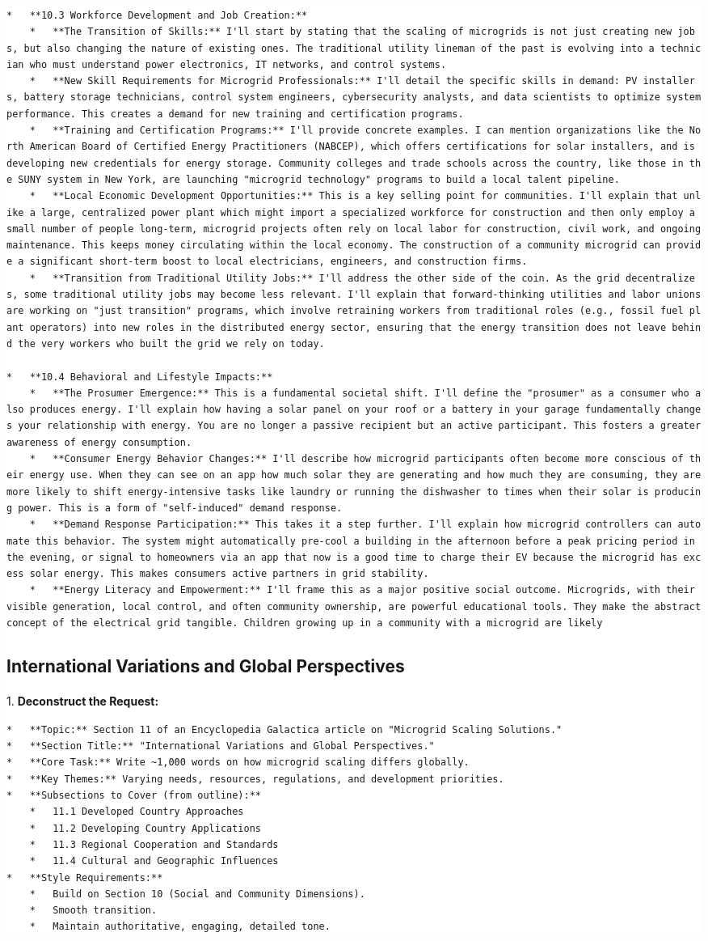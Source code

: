     *   **10.3 Workforce Development and Job Creation:**
        *   **The Transition of Skills:** I'll start by stating that the scaling of microgrids is not just creating new jobs, but also changing the nature of existing ones. The traditional utility lineman of the past is evolving into a technician who must understand power electronics, IT networks, and control systems.
        *   **New Skill Requirements for Microgrid Professionals:** I'll detail the specific skills in demand: PV installers, battery storage technicians, control system engineers, cybersecurity analysts, and data scientists to optimize system performance. This creates a demand for new training and certification programs.
        *   **Training and Certification Programs:** I'll provide concrete examples. I can mention organizations like the North American Board of Certified Energy Practitioners (NABCEP), which offers certifications for solar installers, and is developing new credentials for energy storage. Community colleges and trade schools across the country, like those in the SUNY system in New York, are launching "microgrid technology" programs to build a local talent pipeline.
        *   **Local Economic Development Opportunities:** This is a key selling point for communities. I'll explain that unlike a large, centralized power plant which might import a specialized workforce for construction and then only employ a small number of people long-term, microgrid projects often rely on local labor for construction, civil work, and ongoing maintenance. This keeps money circulating within the local economy. The construction of a community microgrid can provide a significant short-term boost to local electricians, engineers, and construction firms.
        *   **Transition from Traditional Utility Jobs:** I'll address the other side of the coin. As the grid decentralizes, some traditional utility jobs may become less relevant. I'll explain that forward-thinking utilities and labor unions are working on "just transition" programs, which involve retraining workers from traditional roles (e.g., fossil fuel plant operators) into new roles in the distributed energy sector, ensuring that the energy transition does not leave behind the very workers who built the grid we rely on today.

    *   **10.4 Behavioral and Lifestyle Impacts:**
        *   **The Prosumer Emergence:** This is a fundamental societal shift. I'll define the "prosumer" as a consumer who also produces energy. I'll explain how having a solar panel on your roof or a battery in your garage fundamentally changes your relationship with energy. You are no longer a passive recipient but an active participant. This fosters a greater awareness of energy consumption.
        *   **Consumer Energy Behavior Changes:** I'll describe how microgrid participants often become more conscious of their energy use. When they can see on an app how much solar they are generating and how much they are consuming, they are more likely to shift energy-intensive tasks like laundry or running the dishwasher to times when their solar is producing power. This is a form of "self-induced" demand response.
        *   **Demand Response Participation:** This takes it a step further. I'll explain how microgrid controllers can automate this behavior. The system might automatically pre-cool a building in the afternoon before a peak pricing period in the evening, or signal to homeowners via an app that now is a good time to charge their EV because the microgrid has excess solar energy. This makes consumers active partners in grid stability.
        *   **Energy Literacy and Empowerment:** I'll frame this as a major positive social outcome. Microgrids, with their visible generation, local control, and often community ownership, are powerful educational tools. They make the abstract concept of the electrical grid tangible. Children growing up in a community with a microgrid are likely

## International Variations and Global Perspectives

<think>1.  **Deconstruct the Request:**

    *   **Topic:** Section 11 of an Encyclopedia Galactica article on "Microgrid Scaling Solutions."
    *   **Section Title:** "International Variations and Global Perspectives."
    *   **Core Task:** Write ~1,000 words on how microgrid scaling differs globally.
    *   **Key Themes:** Varying needs, resources, regulations, and development priorities.
    *   **Subsections to Cover (from outline):**
        *   11.1 Developed Country Approaches
        *   11.2 Developing Country Applications
        *   11.3 Regional Cooperation and Standards
        *   11.4 Cultural and Geographic Influences
    *   **Style Requirements:**
        *   Build on Section 10 (Social and Community Dimensions).
        *   Smooth transition.
        *   Maintain authoritative, engaging, detailed tone.